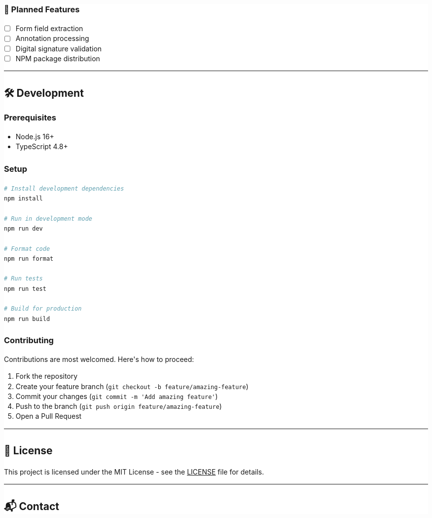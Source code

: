 ### 🎯 Planned Features
- [ ] Form field extraction
- [ ] Annotation processing
- [ ] Digital signature validation
- [ ] NPM package distribution

---

## 🛠️ Development

### Prerequisites
- Node.js 16+ 
- TypeScript 4.8+

### Setup
```bash
# Install development dependencies
npm install

# Run in development mode
npm run dev

# Format code
npm run format

# Run tests
npm run test

# Build for production
npm run build
```

### Contributing

Contributions are most welcomed. Here's how to proceed:
1. Fork the repository
2. Create your feature branch (`git checkout -b feature/amazing-feature`)
3. Commit your changes (`git commit -m 'Add amazing feature'`)
4. Push to the branch (`git push origin feature/amazing-feature`)
5. Open a Pull Request

---

## 📄 License

This project is licensed under the MIT License - see the [LICENSE](LICENSE) file for details.

---

## 📬 Contact
